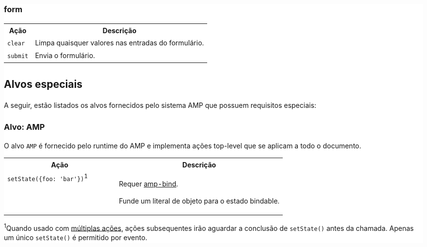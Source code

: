 ### form <a name="form-1"></a>

<table>
  <tr>
    <th>Ação</th>
    <th>Descrição</th>
  </tr>
  <tr>
    <td><code>clear</code></td>
    <td>Limpa quaisquer valores nas entradas do formulário.</td>
  </tr>
  <tr>
    <td><code>submit</code></td>
    <td>Envia o formulário.</td>
  </tr>
</table>

## Alvos especiais <a name="special-targets"></a>

A seguir, estão listados os alvos fornecidos pelo sistema AMP que possuem requisitos especiais:

### Alvo: AMP <a name="target-amp"></a>

O alvo `AMP` é fornecido pelo runtime do AMP e implementa ações top-level que se aplicam a todo o documento.

<table>
  <tr>
    <th width="40%">Ação</th>
    <th>Descrição</th>
  </tr>
  <tr>
    <td>
<code>setState({foo: 'bar'})</code><sup>1</sup>
</td>
    <td>
      <p>Requer <a href="https://amp.dev/documentation/components/amp-bind.html#updating-state-with-ampsetstate">amp-bind</a>.</p>
      <p>Funde um literal de objeto para o estado bindable.</p>
      <p></p>
    </td>
  </tr>
</table>

<sup>1</sup>Quando usado com <a href="#multiple-actions-for-one-event">múltiplas ações</a>, ações subsequentes irão aguardar a conclusão de <code>setState()</code> antes da chamada. Apenas um único  <code>setState()</code> é permitido por evento.
